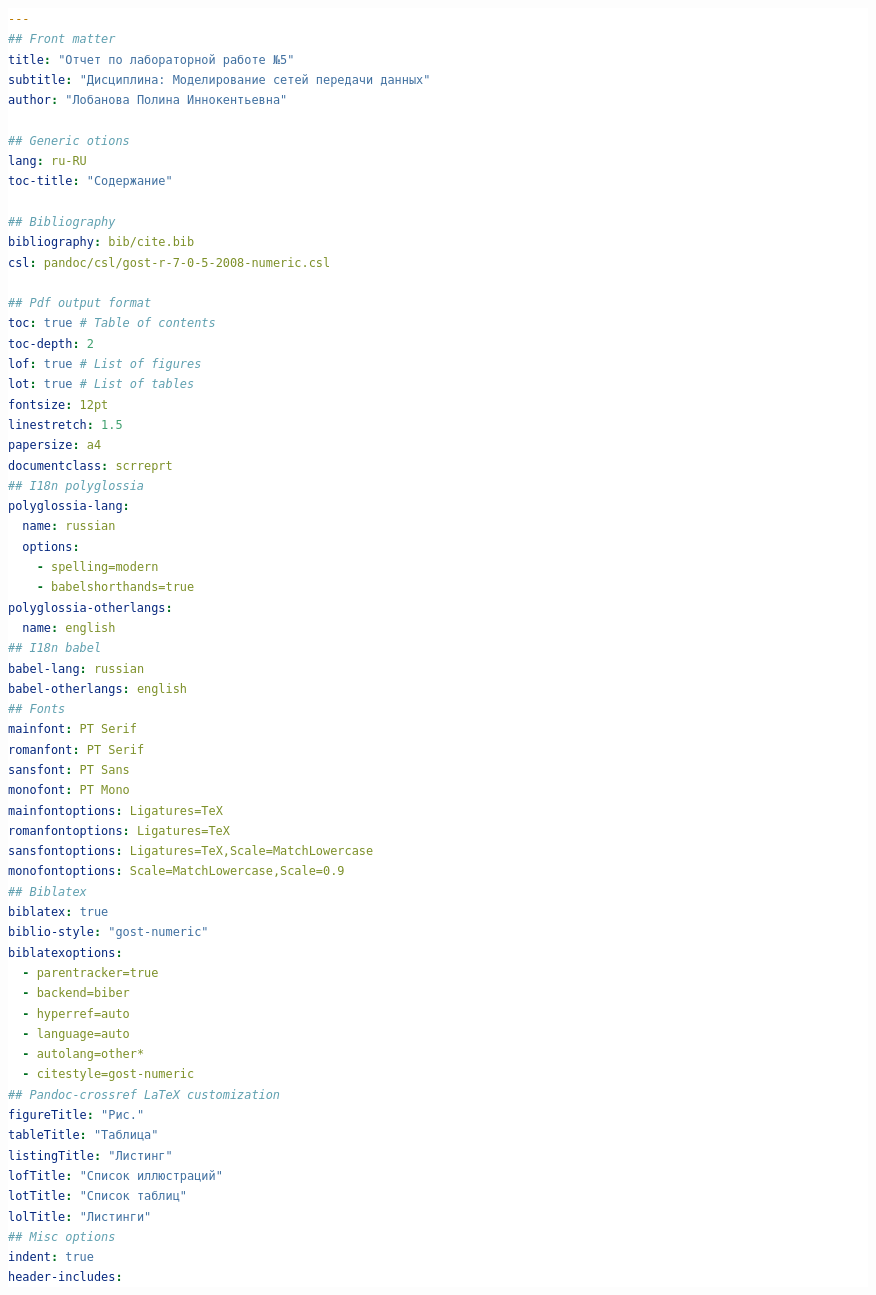 ```yaml
---
## Front matter
title: "Отчет по лабораторной работе №5"
subtitle: "Дисциплина: Моделирование сетей передачи данных"
author: "Лобанова Полина Иннокентьевна"

## Generic otions
lang: ru-RU
toc-title: "Содержание"

## Bibliography
bibliography: bib/cite.bib
csl: pandoc/csl/gost-r-7-0-5-2008-numeric.csl

## Pdf output format
toc: true # Table of contents
toc-depth: 2
lof: true # List of figures
lot: true # List of tables
fontsize: 12pt
linestretch: 1.5
papersize: a4
documentclass: scrreprt
## I18n polyglossia
polyglossia-lang:
  name: russian
  options:
	- spelling=modern
	- babelshorthands=true
polyglossia-otherlangs:
  name: english
## I18n babel
babel-lang: russian
babel-otherlangs: english
## Fonts
mainfont: PT Serif
romanfont: PT Serif
sansfont: PT Sans
monofont: PT Mono
mainfontoptions: Ligatures=TeX
romanfontoptions: Ligatures=TeX
sansfontoptions: Ligatures=TeX,Scale=MatchLowercase
monofontoptions: Scale=MatchLowercase,Scale=0.9
## Biblatex
biblatex: true
biblio-style: "gost-numeric"
biblatexoptions:
  - parentracker=true
  - backend=biber
  - hyperref=auto
  - language=auto
  - autolang=other*
  - citestyle=gost-numeric
## Pandoc-crossref LaTeX customization
figureTitle: "Рис."
tableTitle: "Таблица"
listingTitle: "Листинг"
lofTitle: "Список иллюстраций"
lotTitle: "Список таблиц"
lolTitle: "Листинги"
## Misc options
indent: true
header-includes:
```